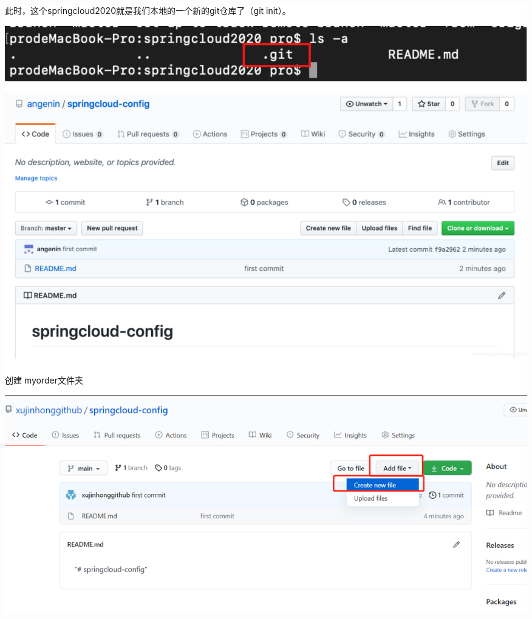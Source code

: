 

此时，这个springcloud2020就是我们本地的一个新的git仓库了（git init）。

![image-20210525092347352](../../../图片/image-20210525092347352.png)

![image-20210525092603018](../../../图片/image-20210525092603018.png)

创建 myorder文件夹

![image-20210531105843546](../../../图片/image-20210531105843546.png)
